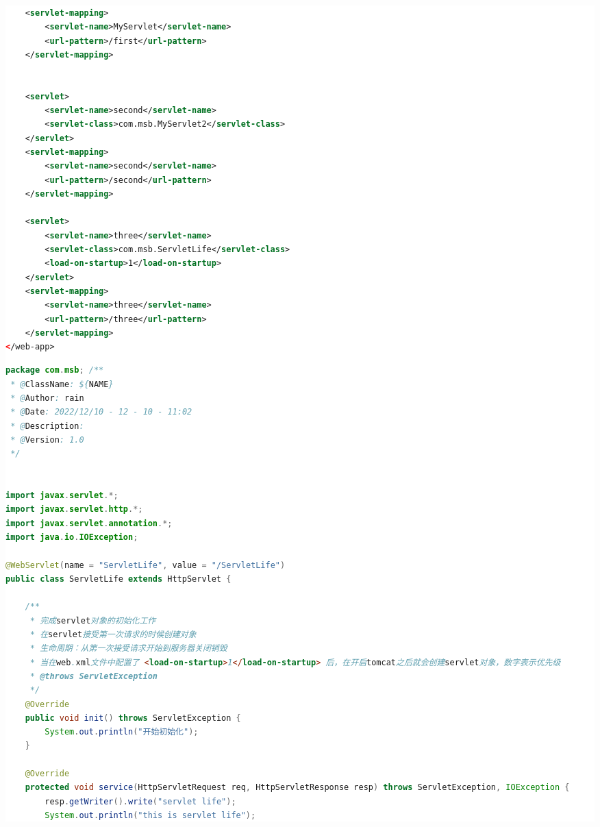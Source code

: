 ```xml
    <servlet-mapping>
        <servlet-name>MyServlet</servlet-name>
        <url-pattern>/first</url-pattern>
    </servlet-mapping>


    <servlet>
        <servlet-name>second</servlet-name>
        <servlet-class>com.msb.MyServlet2</servlet-class>
    </servlet>
    <servlet-mapping>
        <servlet-name>second</servlet-name>
        <url-pattern>/second</url-pattern>
    </servlet-mapping>

    <servlet>
        <servlet-name>three</servlet-name>
        <servlet-class>com.msb.ServletLife</servlet-class>
        <load-on-startup>1</load-on-startup>
    </servlet>
    <servlet-mapping>
        <servlet-name>three</servlet-name>
        <url-pattern>/three</url-pattern>
    </servlet-mapping>
</web-app>
```



```java
package com.msb; /**
 * @ClassName: ${NAME}
 * @Author: rain
 * @Date: 2022/12/10 - 12 - 10 - 11:02
 * @Description:
 * @Version: 1.0
 */


import javax.servlet.*;
import javax.servlet.http.*;
import javax.servlet.annotation.*;
import java.io.IOException;

@WebServlet(name = "ServletLife", value = "/ServletLife")
public class ServletLife extends HttpServlet {

    /**
     * 完成servlet对象的初始化工作
     * 在servlet接受第一次请求的时候创建对象
     * 生命周期：从第一次接受请求开始到服务器关闭销毁
     * 当在web.xml文件中配置了 <load-on-startup>1</load-on-startup> 后，在开启tomcat之后就会创建servlet对象，数字表示优先级
     * @throws ServletException
     */
    @Override
    public void init() throws ServletException {
        System.out.println("开始初始化");
    }

    @Override
    protected void service(HttpServletRequest req, HttpServletResponse resp) throws ServletException, IOException {
        resp.getWriter().write("servlet life");
        System.out.println("this is servlet life");
```